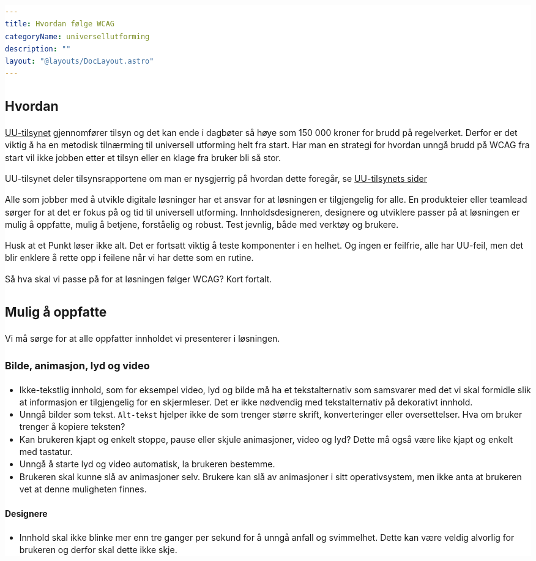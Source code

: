 ```yaml
---
title: Hvordan følge WCAG
categoryName: universellutforming
description: ""
layout: "@layouts/DocLayout.astro"
---
```


## Hvordan

[UU-tilsynet](https://www.uutilsynet.no/) gjennomfører tilsyn og det kan ende i dagbøter så høye som 150 000 kroner for brudd på regelverket. Derfor er det viktig å ha en metodisk tilnærming til universell utforming helt fra start. Har man en strategi for hvordan unngå brudd på WCAG fra start vil ikke jobben etter et tilsyn eller en klage fra bruker bli så stor.

UU-tilsynet deler tilsynsrapportene om man er nysgjerrig på hvordan dette foregår, se [UU-tilsynets sider](https://www.uutilsynet.no/tilsynsrapportar/rapportarkiv/270?field_global_taxonomy_target_id=9&field_year_target_id=All)

Alle som jobber med å utvikle digitale løsninger har et ansvar for at løsningen er tilgjengelig for alle. En produkteier eller teamlead sørger for at det er fokus på og tid til universell utforming. Innholdsdesigneren, designere og utviklere passer på at løsningen er mulig å oppfatte, mulig å betjene, forståelig og robust. Test jevnlig, både med verktøy og brukere.

Husk at et Punkt løser ikke alt. Det er fortsatt viktig å teste komponenter i en helhet. Og ingen er feilfrie, alle har UU-feil, men det blir enklere å rette opp i feilene når vi har dette som en rutine.

Så hva skal vi passe på for at løsningen følger WCAG? Kort fortalt.

## Mulig å oppfatte

<p class="ingress">
Vi må sørge for at alle oppfatter innholdet vi presenterer i løsningen.
</p>

### Bilde, animasjon, lyd og video

- Ikke-tekstlig innhold, som for eksempel video, lyd og bilde må ha et tekstalternativ som samsvarer med det vi skal formidle slik at informasjon er tilgjengelig for en skjermleser. Det er ikke nødvendig med tekstalternativ på dekorativt innhold.
- Unngå bilder som tekst. `Alt-tekst` hjelper ikke de som trenger større skrift, konverteringer eller oversettelser. Hva om bruker trenger å kopiere teksten?
- Kan brukeren kjapt og enkelt stoppe, pause eller skjule animasjoner, video og lyd? Dette må også være like kjapt og enkelt med tastatur.
- Unngå å starte lyd og video automatisk, la brukeren bestemme.
- Brukeren skal kunne slå av animasjoner selv. Brukere kan slå av animasjoner i sitt operativsystem, men ikke anta at brukeren vet at denne muligheten finnes.

#### Designere

- Innhold skal ikke blinke mer enn tre ganger per sekund for å unngå anfall og svimmelhet. Dette kan være veldig alvorlig for brukeren og derfor skal dette ikke skje.
